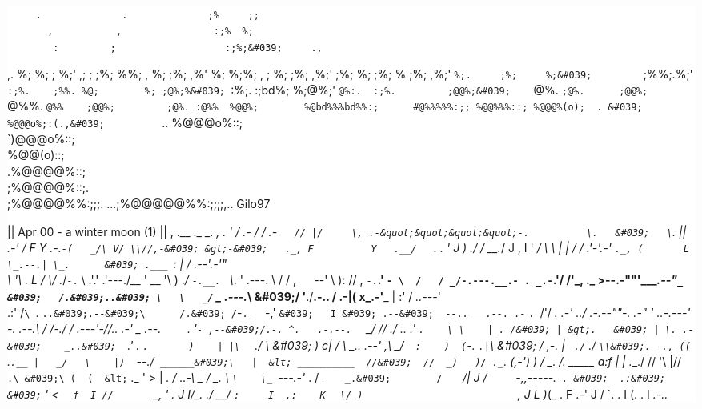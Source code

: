          .              .              ;%     ;;   
           ,           ,                :;%  %;   
            :         ;                   :;%;&#039;     .,   
   ,.        %;     %;            ;        %;&#039;    ,;
     ;       ;%;  %%;        ,     %;    ;%;    ,%&#039;
      %;       %;%;      ,  ;       %;  ;%;   ,%;&#039; 
       ;%;      %;        ;%;        % ;%;  ,%;&#039;
        `%;.     ;%;     %;&#039;         `;%%;.%;&#039;
         `:;%.    ;%%. %@;        %; ;@%;%&#039;
            `:%;.  :;bd%;          %;@%;&#039;
              `@%:.  :;%.         ;@@%;&#039;   
                `@%.  `;@%.      ;@@%;         
                  `@%%. `@%%    ;@@%;        
                    ;@%. :@%%  %@@%;       
                      %@bd%%%bd%%:;     
                        #@%%%%%:;;
                        %@@%%%::;
                        %@@@%(o);  . &#039;         
                        %@@@o%;:(.,&#039;         
                    `.. %@@@o%::;         
                       `)@@@o%::;         
                        %@@(o)::;        
                       .%@@@@%::;         
                       ;%@@@@%::;.          
                      ;%@@@@%%:;;;. 
                  ...;%@@@@@%%:;;;;,..    Gilo97



  || Apr 00 - a winter moon (1) ||
                                                        ,
                                            .__ ._       \_.
                                     _, _.  &#039;  \/   \.-  /
                                      \/     .-_`   // |/     \,
                     .-&quot;&quot;&quot;&quot;-.          \.   &#039;   \`. ||  \.-&#039;  /
                    F        Y        .-.`-(   _/\ V/ \\//,-&#039; &gt;-&#039;   ._,
                   F          Y   .__/   `. \.   &#039; J   ) ./  / __._/
                  J         \, I    &#039;   _/ \  \  | |  / /  .&#039;-&#039;.-&#039; `._,
           (       L   \_.--.| \_.      &#039; .___ `\: | / .--&#039;.-&#039;&quot;     \
         \ &#039;\    .  L   /    \\/        ._/`-.`  \ .&#039;.&#039; .&#039;---./__   &#039;
    \__  &#039;\ ) \._/   `-.__. ` \\_. &#039;   .---.  \     /  /  ,   `  `
  --&#039;  \\  ): // \,            `-.`__.&#039;     `- \  /   / _/-.---.__.- .
     _.-`.&#039;/ /&#039;\_, ._     &gt;--.-&quot;&quot;&#039;____.--&quot;`_     &#039;   /.&#039;..&#039; \   \   _/`
 _ .---._\ \&#039;/ &#039;__./__.-..  / .-|(    x_.-&#039;___  |   :&#039; /    _..---_&#039; \
 .:&#039; /`\ `. `..&#039;.--&#039;\      /.&#039; /`-`._  `-,&#039;   ` &#039;   I &#039;_.--&#039;__--..___.--._.-
     `  `. `\/&#039;/  _.   _.-&#039;      _.____./ .-.--&quot;&quot;-. .-&quot;    &#039; _..-.---&#039;   \
  -._ .--.\ / /-./     /   .---&#039;-//.___. .-&#039;       \__ .--.  `    `.     &#039;`-
 ,--&#039;/.-. ^.   .-.--.  ` _/    _//     ./   _..   .&#039;  `.    \ \    |_.
    /&#039; | &gt;.   &#039; | \._.-       &#039;    _..&#039;  `.&#039; . `.       )    | |\  `
  ./ \ \&#039;  ) c| /  \     \_..  .--&#039;    ,\ \_/`  :    )  (`-. `.|`\\
   \&#039;  / ,-.  | ` ./`  ._/ `\\&#039;.--.,-((  `.`.__ |   _/   \    |)  `--._/`
______&#039;\   |  &lt; __________  //&#039;  //  _)   )/-._`.  (,-&#039;)  )  / \_.    /\. _____
a:f        |  |        .__./    //  &#039;\  |//    `.\ &#039;\ (  (  &lt;`   ._  &#039;
           &gt;  |      _.  /   ..-\ _    _/ \_.  \ `\    \_ `---.-&#039;__
        . /  `-   _.&#039;        /   `   _/|       J  /`     `-,,-----.`-.
            &#039;  .:&#039;          &#039;`      &#039;          &lt; `   f  I //        `­\_,
              &#039;                         \.     J        I/\_.        ./
         __/                            `:     I  .:    K  `          `
         \/ )                            `,   J         L
          )_(_                             .  F  .-&#039;    J
         /    `.                           .  I  (.   . I _.-.._